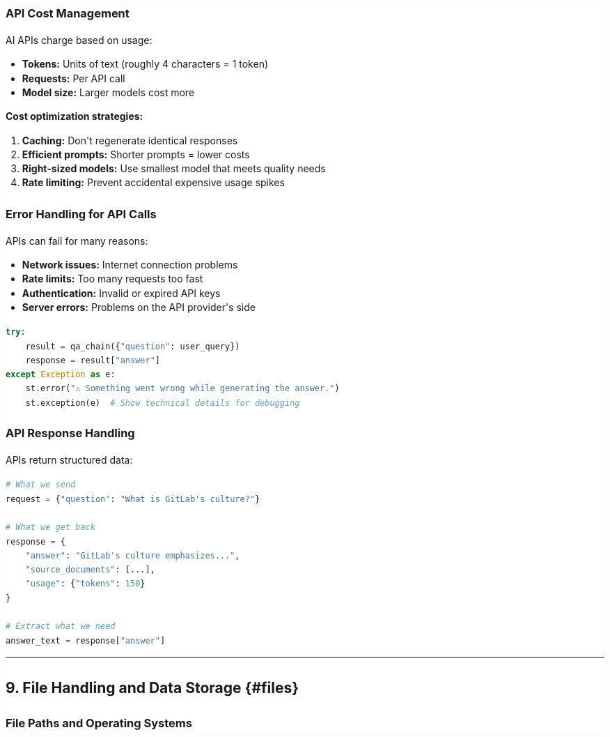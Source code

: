 ### API Cost Management

AI APIs charge based on usage:
- **Tokens:** Units of text (roughly 4 characters = 1 token)
- **Requests:** Per API call
- **Model size:** Larger models cost more

**Cost optimization strategies:**
1. **Caching:** Don't regenerate identical responses
2. **Efficient prompts:** Shorter prompts = lower costs
3. **Right-sized models:** Use smallest model that meets quality needs
4. **Rate limiting:** Prevent accidental expensive usage spikes

### Error Handling for API Calls

APIs can fail for many reasons:
- **Network issues:** Internet connection problems
- **Rate limits:** Too many requests too fast
- **Authentication:** Invalid or expired API keys
- **Server errors:** Problems on the API provider's side

```python
try:
    result = qa_chain({"question": user_query})
    response = result["answer"]
except Exception as e:
    st.error("⚠️ Something went wrong while generating the answer.")
    st.exception(e)  # Show technical details for debugging
```

### API Response Handling

APIs return structured data:
```python
# What we send
request = {"question": "What is GitLab's culture?"}

# What we get back
response = {
    "answer": "GitLab's culture emphasizes...",
    "source_documents": [...],
    "usage": {"tokens": 150}
}

# Extract what we need
answer_text = response["answer"]
```

---

## 9. File Handling and Data Storage {#files}

### File Paths and Operating Systems

